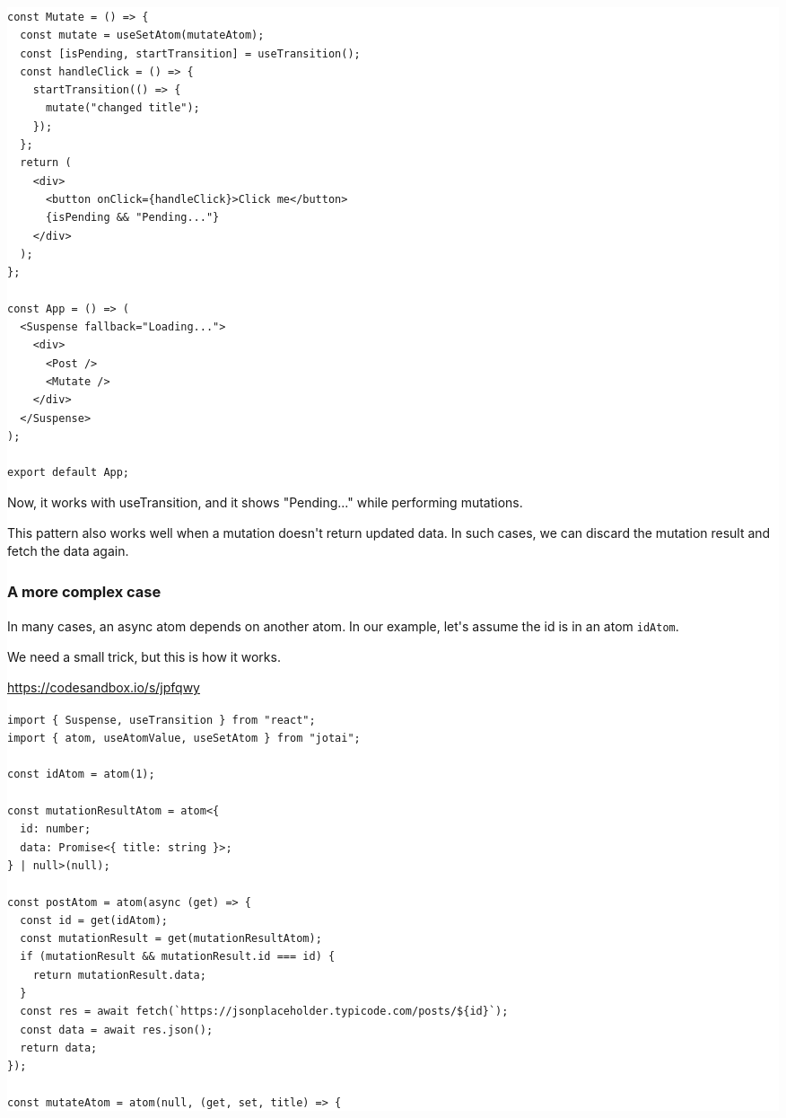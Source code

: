```tsx
const Mutate = () => {
  const mutate = useSetAtom(mutateAtom);
  const [isPending, startTransition] = useTransition();
  const handleClick = () => {
    startTransition(() => {
      mutate("changed title");
    });
  };
  return (
    <div>
      <button onClick={handleClick}>Click me</button>
      {isPending && "Pending..."}
    </div>
  );
};

const App = () => (
  <Suspense fallback="Loading...">
    <div>
      <Post />
      <Mutate />
    </div>
  </Suspense>
);

export default App;
```

Now, it works with useTransition,
and it shows "Pending..." while performing mutations.

This pattern also works well when a mutation doesn't return updated data.
In such cases, we can discard the mutation result and fetch the data again.

### A more complex case

In many cases, an async atom depends on another atom.
In our example, let's assume the id is in an atom `idAtom`.

We need a small trick, but this is how it works.

<https://codesandbox.io/s/jpfqwy>

```tsx
import { Suspense, useTransition } from "react";
import { atom, useAtomValue, useSetAtom } from "jotai";

const idAtom = atom(1);

const mutationResultAtom = atom<{
  id: number;
  data: Promise<{ title: string }>;
} | null>(null);

const postAtom = atom(async (get) => {
  const id = get(idAtom);
  const mutationResult = get(mutationResultAtom);
  if (mutationResult && mutationResult.id === id) {
    return mutationResult.data;
  }
  const res = await fetch(`https://jsonplaceholder.typicode.com/posts/${id}`);
  const data = await res.json();
  return data;
});

const mutateAtom = atom(null, (get, set, title) => {
```